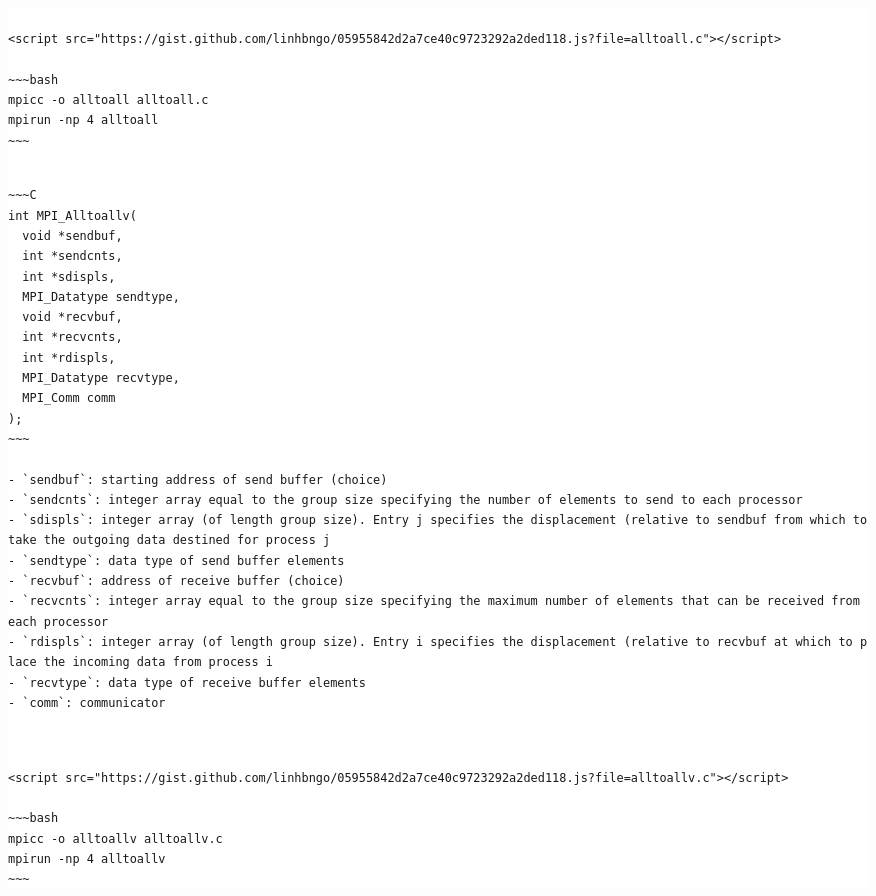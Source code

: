 ```{dropdown} Hands-on: Alltoall

<script src="https://gist.github.com/linhbngo/05955842d2a7ce40c9723292a2ded118.js?file=alltoall.c"></script>

~~~bash
mpicc -o alltoall alltoall.c 
mpirun -np 4 alltoall
~~~

```

```{dropdown} Alltoallv

~~~C
int MPI_Alltoallv(
  void *sendbuf,
  int *sendcnts,
  int *sdispls,
  MPI_Datatype sendtype,
  void *recvbuf,
  int *recvcnts,
  int *rdispls,
  MPI_Datatype recvtype,
  MPI_Comm comm
);
~~~

- `sendbuf`: starting address of send buffer (choice)
- `sendcnts`: integer array equal to the group size specifying the number of elements to send to each processor
- `sdispls`: integer array (of length group size). Entry j specifies the displacement (relative to sendbuf from which to take the outgoing data destined for process j
- `sendtype`: data type of send buffer elements
- `recvbuf`: address of receive buffer (choice)
- `recvcnts`: integer array equal to the group size specifying the maximum number of elements that can be received from each processor
- `rdispls`: integer array (of length group size). Entry i specifies the displacement (relative to recvbuf at which to place the incoming data from process i
- `recvtype`: data type of receive buffer elements
- `comm`: communicator

```

```{dropdown} Hands-on: Alltoallv


<script src="https://gist.github.com/linhbngo/05955842d2a7ce40c9723292a2ded118.js?file=alltoallv.c"></script>

~~~bash
mpicc -o alltoallv alltoallv.c 
mpirun -np 4 alltoallv
~~~

```
